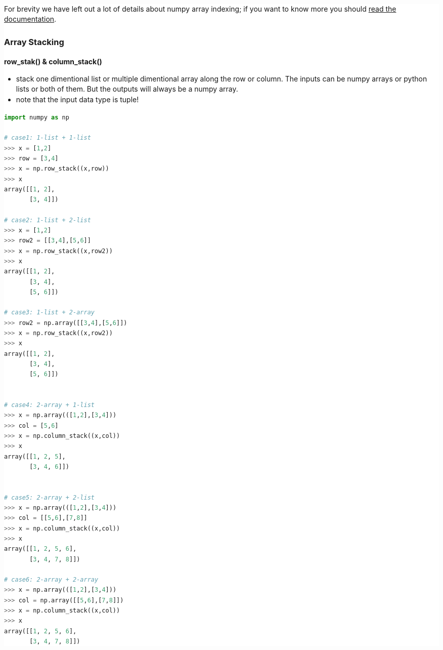 For brevity we have left out a lot of details about numpy array indexing; if you want to know more you should [read the documentation](http://docs.scipy.org/doc/numpy/reference/arrays.indexing.html).



### Array Stacking

**row_stak() & column_stack()**

- stack one dimentional list or multiple dimentional array along the row or column. The inputs can be numpy arrays or python lists or both of them. But the outputs will always be a numpy array.
- note that the input data type is tuple!

```python
import numpy as np

# case1: 1-list + 1-list
>>> x = [1,2]
>>> row = [3,4]
>>> x = np.row_stack((x,row))
>>> x
array([[1, 2],
       [3, 4]])

# case2: 1-list + 2-list
>>> x = [1,2]
>>> row2 = [[3,4],[5,6]]
>>> x = np.row_stack((x,row2))
>>> x
array([[1, 2],
       [3, 4],
       [5, 6]])

# case3: 1-list + 2-array
>>> row2 = np.array([[3,4],[5,6]])
>>> x = np.row_stack((x,row2))
>>> x
array([[1, 2],
       [3, 4],
       [5, 6]])


# case4: 2-array + 1-list
>>> x = np.array(([1,2],[3,4]))
>>> col = [5,6]
>>> x = np.column_stack((x,col))
>>> x
array([[1, 2, 5],
       [3, 4, 6]])


# case5: 2-array + 2-list
>>> x = np.array(([1,2],[3,4]))
>>> col = [[5,6],[7,8]]
>>> x = np.column_stack((x,col))
>>> x
array([[1, 2, 5, 6],
       [3, 4, 7, 8]])

# case6: 2-array + 2-array
>>> x = np.array(([1,2],[3,4]))
>>> col = np.array([[5,6],[7,8]])
>>> x = np.column_stack((x,col))
>>> x
array([[1, 2, 5, 6],
       [3, 4, 7, 8]])
```